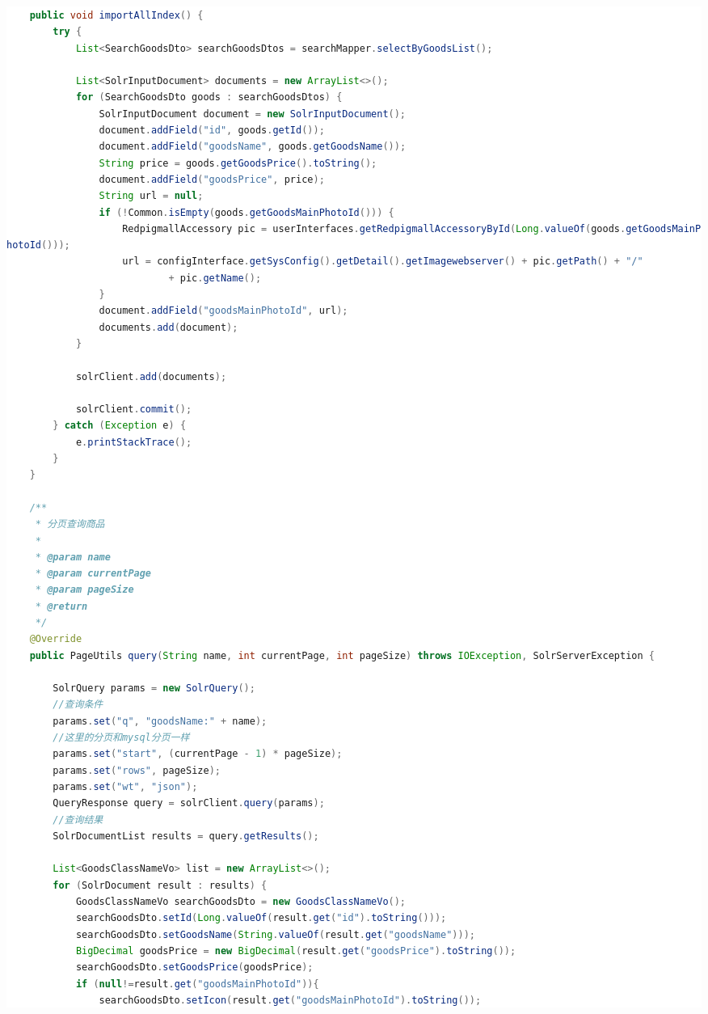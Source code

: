 ```java
    public void importAllIndex() {
        try {
            List<SearchGoodsDto> searchGoodsDtos = searchMapper.selectByGoodsList();

            List<SolrInputDocument> documents = new ArrayList<>();
            for (SearchGoodsDto goods : searchGoodsDtos) {
                SolrInputDocument document = new SolrInputDocument();
                document.addField("id", goods.getId());
                document.addField("goodsName", goods.getGoodsName());
                String price = goods.getGoodsPrice().toString();
                document.addField("goodsPrice", price);
                String url = null;
                if (!Common.isEmpty(goods.getGoodsMainPhotoId())) {
                    RedpigmallAccessory pic = userInterfaces.getRedpigmallAccessoryById(Long.valueOf(goods.getGoodsMainPhotoId()));
                    url = configInterface.getSysConfig().getDetail().getImagewebserver() + pic.getPath() + "/"
                            + pic.getName();
                }
                document.addField("goodsMainPhotoId", url);
                documents.add(document);
            }

            solrClient.add(documents);

            solrClient.commit();
        } catch (Exception e) {
            e.printStackTrace();
        }
    }

    /**
     * 分页查询商品
     *
     * @param name
     * @param currentPage
     * @param pageSize
     * @return
     */
    @Override
    public PageUtils query(String name, int currentPage, int pageSize) throws IOException, SolrServerException {

        SolrQuery params = new SolrQuery();
        //查询条件
        params.set("q", "goodsName:" + name);
        //这里的分页和mysql分页一样
        params.set("start", (currentPage - 1) * pageSize);
        params.set("rows", pageSize);
        params.set("wt", "json");
        QueryResponse query = solrClient.query(params);
        //查询结果
        SolrDocumentList results = query.getResults();

        List<GoodsClassNameVo> list = new ArrayList<>();
        for (SolrDocument result : results) {
            GoodsClassNameVo searchGoodsDto = new GoodsClassNameVo();
            searchGoodsDto.setId(Long.valueOf(result.get("id").toString()));
            searchGoodsDto.setGoodsName(String.valueOf(result.get("goodsName")));
            BigDecimal goodsPrice = new BigDecimal(result.get("goodsPrice").toString());
            searchGoodsDto.setGoodsPrice(goodsPrice);
            if (null!=result.get("goodsMainPhotoId")){
                searchGoodsDto.setIcon(result.get("goodsMainPhotoId").toString());
```